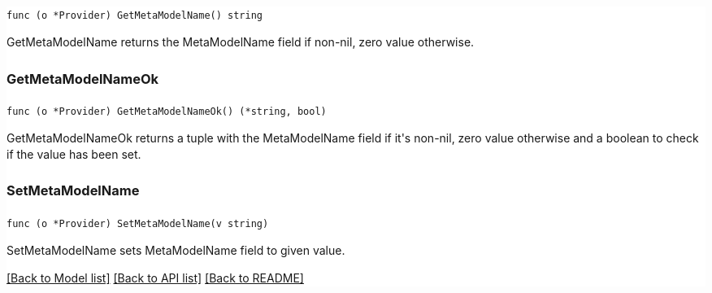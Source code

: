 `func (o *Provider) GetMetaModelName() string`

GetMetaModelName returns the MetaModelName field if non-nil, zero value otherwise.

### GetMetaModelNameOk

`func (o *Provider) GetMetaModelNameOk() (*string, bool)`

GetMetaModelNameOk returns a tuple with the MetaModelName field if it's non-nil, zero value otherwise
and a boolean to check if the value has been set.

### SetMetaModelName

`func (o *Provider) SetMetaModelName(v string)`

SetMetaModelName sets MetaModelName field to given value.



[[Back to Model list]](../README.md#documentation-for-models) [[Back to API list]](../README.md#documentation-for-api-endpoints) [[Back to README]](../README.md)


